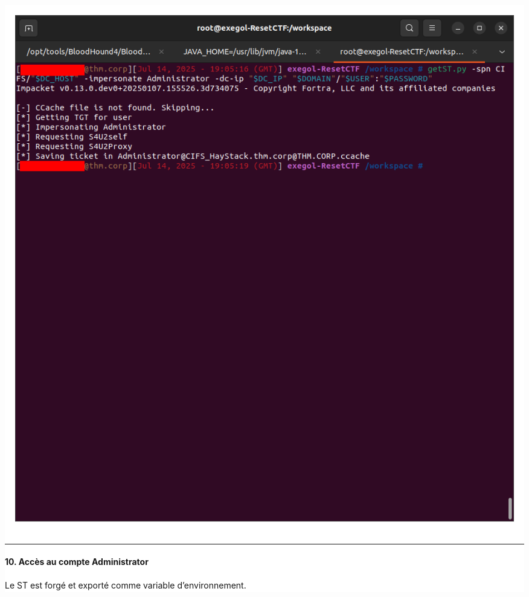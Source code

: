 <p align="center"><a href="../../images/Reset/getST.png"><img src="../../images/Reset/getST.png" alt="ST impersonation"></a></p>

***

#### 10. Accès au compte Administrator

Le ST est forgé et exporté comme variable d’environnement.
